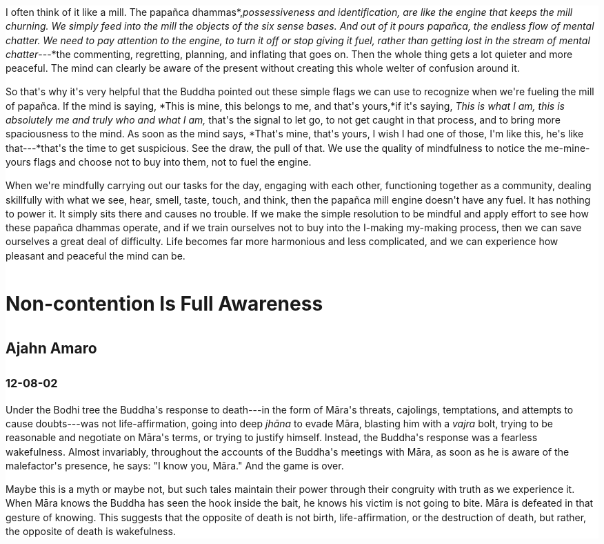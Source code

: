 I often think of it like a mill. The papañca dhammas*,*possessiveness
and identification, are like the engine that keeps the mill churning. We
simply feed into the mill the objects of the six sense bases. And out of
it pours papañca, the endless flow of mental chatter. We need to pay
attention to the engine, to turn it off or stop giving it fuel, rather
than getting lost in the stream of mental chatter*---*the commenting,
regretting, planning, and inflating that goes on. Then the whole thing
gets a lot quieter and more peaceful. The mind can clearly be aware of
the present without creating this whole welter of confusion around it.

So that's why it's very helpful that the Buddha pointed out these simple
flags we can use to recognize when we're fueling the mill of papañca. If
the mind is saying, *This is mine, this belongs to me, and that's
yours,*if it's saying, *This is what I am, this is absolutely me and
truly who and what I am,* that's the signal to let go, to not get caught
in that process, and to bring more spaciousness to the mind. As soon as
the mind says, *That's mine, that's yours, I wish I had one of those,
I'm like this, he's like that---*that's the time to get suspicious. See
the draw, the pull of that. We use the quality of mindfulness to notice
the me-mine-yours flags and choose not to buy into them, not to fuel the
engine.

When we're mindfully carrying out our tasks for the day, engaging with
each other, functioning together as a community, dealing skillfully with
what we see, hear, smell, taste, touch, and think, then the papañca mill
engine doesn't have any fuel. It has nothing to power it. It simply sits
there and causes no trouble. If we make the simple resolution to be
mindful and apply effort to see how these papañca dhammas operate, and
if we train ourselves not to buy into the I-making my-making process,
then we can save ourselves a great deal of difficulty. Life becomes far
more harmonious and less complicated, and we can experience how pleasant
and peaceful the mind can be.

# Non-contention Is Full Awareness

## Ajahn Amaro

### 12-08-02

Under the Bodhi tree the Buddha's response to death---in the form of
Māra's threats, cajolings, temptations, and attempts to cause
doubts---was not life-affirmation, going into deep *jhāna* to evade
Māra, blasting him with a *vajra* bolt, trying to be reasonable and
negotiate on Māra's terms, or trying to justify himself. Instead, the
Buddha's response was a fearless wakefulness. Almost invariably,
throughout the accounts of the Buddha's meetings with Māra, as soon as
he is aware of the malefactor's presence, he says: "I know you, Māra."
And the game is over.

Maybe this is a myth or maybe not, but such tales maintain their power
through their congruity with truth as we experience it. When Māra knows
the Buddha has seen the hook inside the bait, he knows his victim is not
going to bite. Māra is defeated in that gesture of knowing. This
suggests that the opposite of death is not birth, life-affirmation, or
the destruction of death, but rather, the opposite of death is
wakefulness.
